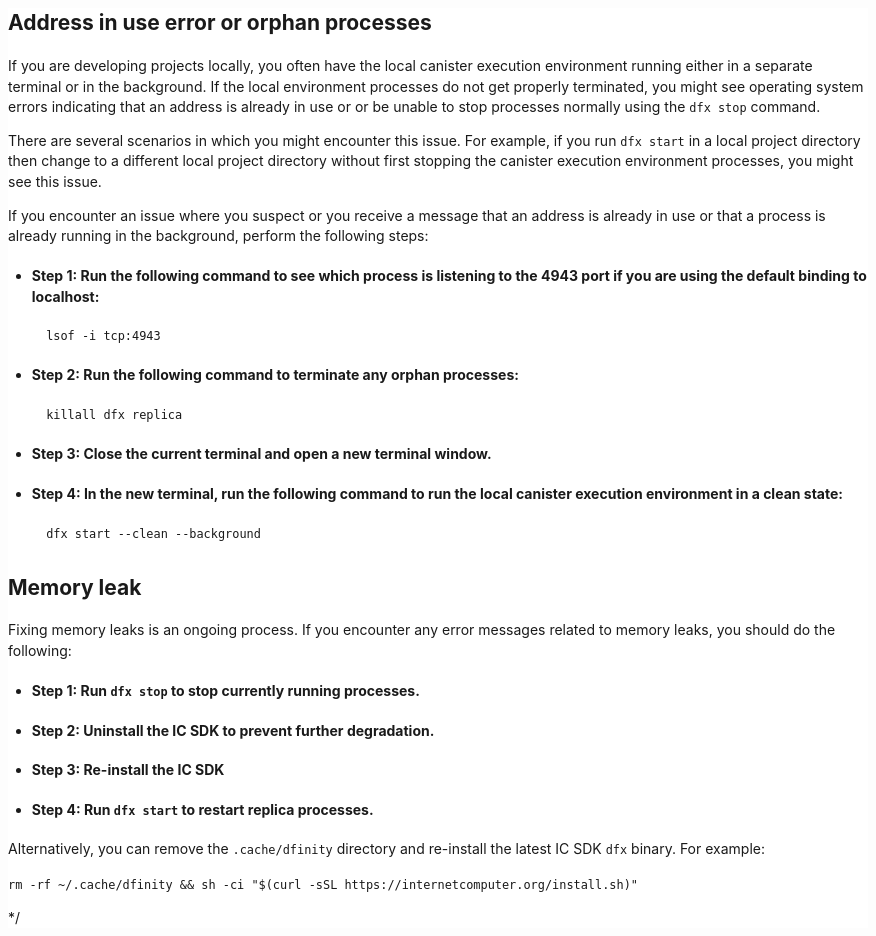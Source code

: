## Address in use error or orphan processes

If you are developing projects locally, you often have the local canister execution environment running either in a separate terminal or in the background. If the local environment processes do not get properly terminated, you might see operating system errors indicating that an address is already in use or or be unable to stop processes normally using the `dfx stop` command.

There are several scenarios in which you might encounter this issue. For example, if you run `dfx start` in a local project directory then change to a different local project directory without first stopping the canister execution environment processes, you might see this issue.

If you encounter an issue where you suspect or you receive a message that an address is already in use or that a process is already running in the background, perform the following steps:

- #### Step 1:  Run the following command to see which process is listening to the 4943 port if you are using the default binding to localhost:

        lsof -i tcp:4943

- #### Step 2:  Run the following command to terminate any orphan processes:

        killall dfx replica

- #### Step 3:  Close the current terminal and open a new terminal window.

- #### Step 4:  In the new terminal, run the following command to run the local canister execution environment in a clean state:

        dfx start --clean --background

## Memory leak

Fixing memory leaks is an ongoing process. If you encounter any error messages related to memory leaks, you should do the following:

- #### Step 1:  Run `dfx stop` to stop currently running processes.

- #### Step 2:  Uninstall the IC SDK to prevent further degradation.

- #### Step 3:  Re-install the IC SDK

- #### Step 4:  Run `dfx start` to restart replica processes.

Alternatively, you can remove the `.cache/dfinity` directory and re-install the latest IC SDK `dfx` binary. For example:

    rm -rf ~/.cache/dfinity && sh -ci "$(curl -sSL https://internetcomputer.org/install.sh)"

*/